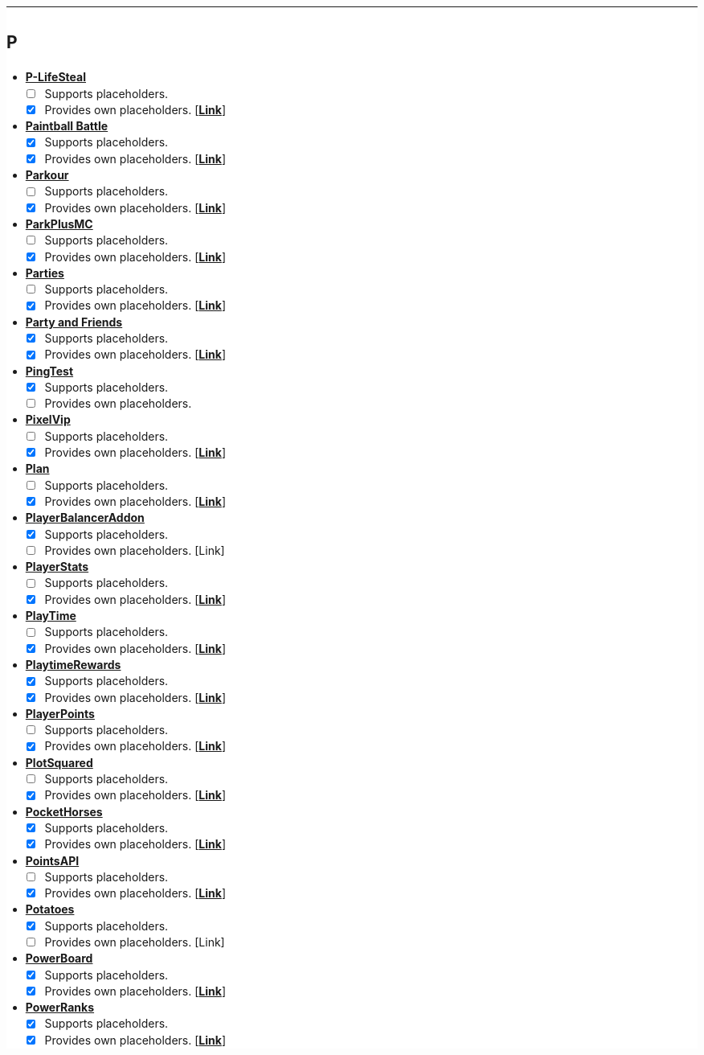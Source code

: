 ----
## P
- **[P-LifeSteal](https://www.spigotmc.org/resources/101967/)**
    - [ ] Supports placeholders.
    - [x] Provides own placeholders. [**[Link](placeholder-list.md#p-lifesteal)**]
- **[Paintball Battle](https://www.spigotmc.org/resources/76676/)**
    - [x] Supports placeholders.
    - [x] Provides own placeholders. [**[Link](placeholder-list.md#paintball-battle)**]
- **[Parkour](https://www.spigotmc.org/resources/23685/)**
    - [ ] Supports placeholders.
    - [x] Provides own placeholders. [**[Link](placeholder-list.md#parkour)**]
- **[ParkPlusMC](https://polymart.org/resource/parkplusmc.2317)**
    - [ ] Supports placeholders.
    - [x] Provides own placeholders. [**[Link](placeholder-list.md#parkplusmc)**]
- **[Parties](https://www.spigotmc.org/resources/3709/)**
    - [ ] Supports placeholders.
    - [x] Provides own placeholders. [**[Link](placeholder-list.md#parties)**]
- **[Party and Friends](https://www.spigotmc.org/resources/11633/)**
    - [x] Supports placeholders.
    - [x] Provides own placeholders. [**[Link](placeholder-list.md#party-and-friends)**]
- **[PingTest](https://www.spigotmc.org/resources/69580/)**
    - [x] Supports placeholders.
    - [ ] Provides own placeholders.
- **[PixelVip](https://www.spigotmc.org/resources/30438/)**
    - [ ] Supports placeholders.
    - [x] Provides own placeholders. [**[Link](placeholder-list.md#pixelvip)**]
- **[Plan](https://www.spigotmc.org/resources/32536/)**
    - [ ] Supports placeholders.
    - [x] Provides own placeholders. [**[Link](placeholder-list.md#plan)**]
- **[PlayerBalancerAddon](https://www.spigotmc.org/resources/51220/)**
    - [x] Supports placeholders.
    - [ ] Provides own placeholders. [Link]
- **[PlayerStats](https://www.spigotmc.org/resources/102347/)**
    - [ ] Supports placeholders.
    - [x] Provides own placeholders. [**[Link](placeholder-list.md#playerstats)**]
- **[PlayTime](https://www.spigotmc.org/resources/26016/)**
    - [ ] Supports placeholders.
    - [x] Provides own placeholders. [**[Link](placeholder-list.md#playtime)**]
- **[PlaytimeRewards](https://www.spigotmc.org/resources/100231/)**
    - [x] Supports placeholders.
    - [x] Provides own placeholders. [**[Link](placeholder-list.md#playtimerewards)**]
- **[PlayerPoints](http://dev.bukkit.org/bukkit-plugins/playerpoints/)**
    - [ ] Supports placeholders.
    - [x] Provides own placeholders. [**[Link](placeholder-list.md#playerpoints)**]
- **[PlotSquared](https://www.spigotmc.org/resources/1177/)**
    - [ ] Supports placeholders.
    - [x] Provides own placeholders. [**[Link](placeholder-list.md#plotsquared)**]
- **[PocketHorses](https://www.spigotmc.org/resources/111158/)**
    - [x] Supports placeholders.
    - [x] Provides own placeholders. [**[Link](placeholder-list.md#pockethorses)**]
- **[PointsAPI](https://www.spigotmc.org/resources/13957/)**
    - [ ] Supports placeholders.
    - [x] Provides own placeholders. [**[Link](placeholder-list.md#pointsapi)**]
- **[Potatoes](https://www.spigotmc.org/resources/12353/)**
    - [x] Supports placeholders.
    - [ ] Provides own placeholders. [Link]
- **[PowerBoard](https://www.spigotmc.org/resources/73854)**
    - [x] Supports placeholders.
    - [x] Provides own placeholders. [**[Link](placeholder-list.md#powerboard)**]
- **[PowerRanks](https://www.spigotmc.org/resources/64696/)**
    - [x] Supports placeholders.
    - [x] Provides own placeholders. [**[Link](placeholder-list.md#powerranks)**]